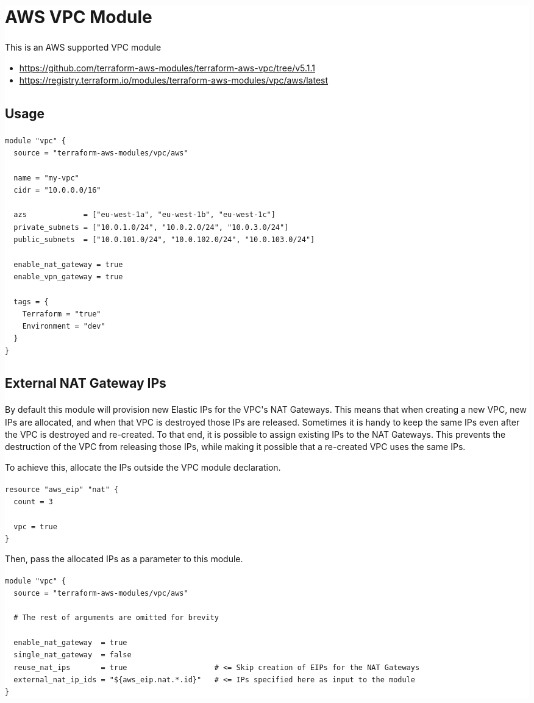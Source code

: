 # AWS VPC Module

This is an AWS supported VPC module
- https://github.com/terraform-aws-modules/terraform-aws-vpc/tree/v5.1.1
- https://registry.terraform.io/modules/terraform-aws-modules/vpc/aws/latest

## Usage

```hcl
module "vpc" {
  source = "terraform-aws-modules/vpc/aws"

  name = "my-vpc"
  cidr = "10.0.0.0/16"

  azs             = ["eu-west-1a", "eu-west-1b", "eu-west-1c"]
  private_subnets = ["10.0.1.0/24", "10.0.2.0/24", "10.0.3.0/24"]
  public_subnets  = ["10.0.101.0/24", "10.0.102.0/24", "10.0.103.0/24"]

  enable_nat_gateway = true
  enable_vpn_gateway = true

  tags = {
    Terraform = "true"
    Environment = "dev"
  }
}
```

## External NAT Gateway IPs

By default this module will provision new Elastic IPs for the VPC's NAT Gateways.
This means that when creating a new VPC, new IPs are allocated, and when that VPC is destroyed those IPs are released.
Sometimes it is handy to keep the same IPs even after the VPC is destroyed and re-created.
To that end, it is possible to assign existing IPs to the NAT Gateways.
This prevents the destruction of the VPC from releasing those IPs, while making it possible that a re-created VPC uses the same IPs.

To achieve this, allocate the IPs outside the VPC module declaration.

```hcl
resource "aws_eip" "nat" {
  count = 3

  vpc = true
}
```

Then, pass the allocated IPs as a parameter to this module.

```hcl
module "vpc" {
  source = "terraform-aws-modules/vpc/aws"

  # The rest of arguments are omitted for brevity

  enable_nat_gateway  = true
  single_nat_gateway  = false
  reuse_nat_ips       = true                    # <= Skip creation of EIPs for the NAT Gateways
  external_nat_ip_ids = "${aws_eip.nat.*.id}"   # <= IPs specified here as input to the module
}
```
